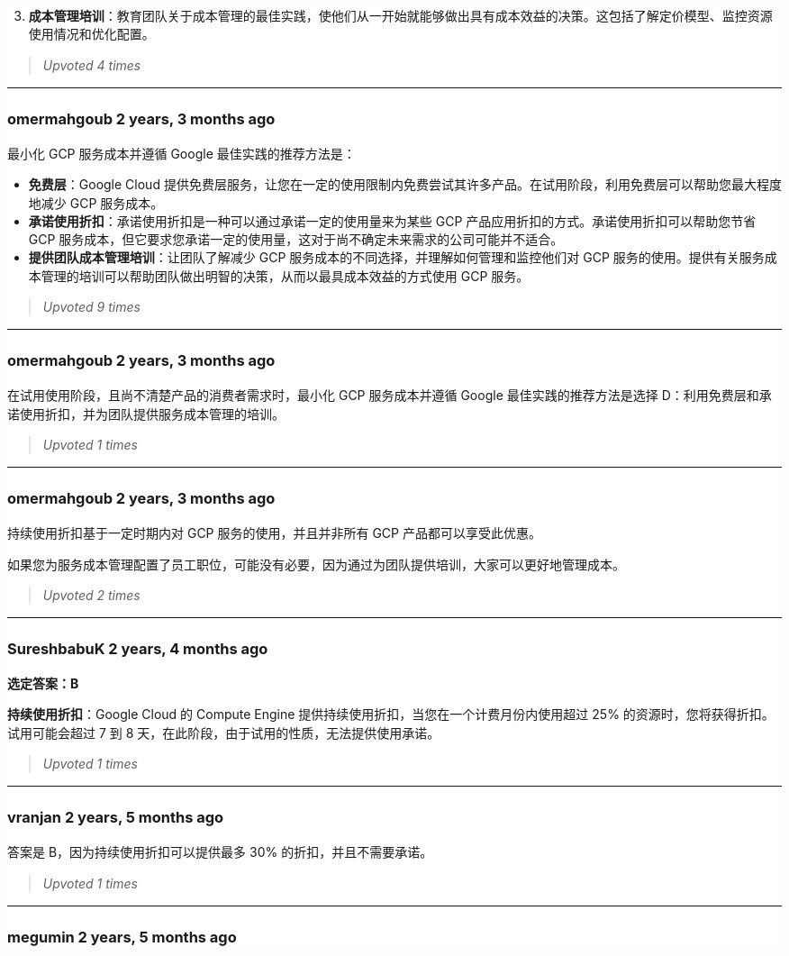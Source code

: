 3. **成本管理培训**：教育团队关于成本管理的最佳实践，使他们从一开始就能够做出具有成本效益的决策。这包括了解定价模型、监控资源使用情况和优化配置。

> *Upvoted 4 times*

---

### omermahgoub 2 years, 3 months ago

最小化 GCP 服务成本并遵循 Google 最佳实践的推荐方法是：
- **免费层**：Google Cloud 提供免费层服务，让您在一定的使用限制内免费尝试其许多产品。在试用阶段，利用免费层可以帮助您最大程度地减少 GCP 服务成本。
- **承诺使用折扣**：承诺使用折扣是一种可以通过承诺一定的使用量来为某些 GCP 产品应用折扣的方式。承诺使用折扣可以帮助您节省 GCP 服务成本，但它要求您承诺一定的使用量，这对于尚不确定未来需求的公司可能并不适合。
- **提供团队成本管理培训**：让团队了解减少 GCP 服务成本的不同选择，并理解如何管理和监控他们对 GCP 服务的使用。提供有关服务成本管理的培训可以帮助团队做出明智的决策，从而以最具成本效益的方式使用 GCP 服务。

> *Upvoted 9 times*

---

### omermahgoub 2 years, 3 months ago

在试用使用阶段，且尚不清楚产品的消费者需求时，最小化 GCP 服务成本并遵循 Google 最佳实践的推荐方法是选择 D：利用免费层和承诺使用折扣，并为团队提供服务成本管理的培训。

> *Upvoted 1 times*

---

### omermahgoub 2 years, 3 months ago

持续使用折扣基于一定时期内对 GCP 服务的使用，并且并非所有 GCP 产品都可以享受此优惠。

如果您为服务成本管理配置了员工职位，可能没有必要，因为通过为团队提供培训，大家可以更好地管理成本。

> *Upvoted 2 times*

---

### SureshbabuK 2 years, 4 months ago

**选定答案：B**

**持续使用折扣**：Google Cloud 的 Compute Engine 提供持续使用折扣，当您在一个计费月份内使用超过 25% 的资源时，您将获得折扣。试用可能会超过 7 到 8 天，在此阶段，由于试用的性质，无法提供使用承诺。

> *Upvoted 1 times*

---

### vranjan 2 years, 5 months ago

答案是 B，因为持续使用折扣可以提供最多 30% 的折扣，并且不需要承诺。

> *Upvoted 1 times*

---

### megumin 2 years, 5 months ago
